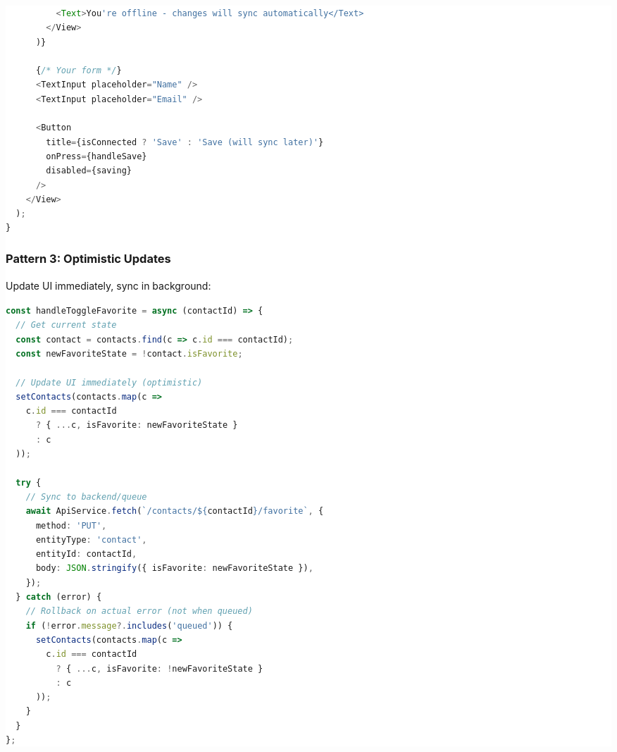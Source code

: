 ```typescript
          <Text>You're offline - changes will sync automatically</Text>
        </View>
      )}
      
      {/* Your form */}
      <TextInput placeholder="Name" />
      <TextInput placeholder="Email" />
      
      <Button 
        title={isConnected ? 'Save' : 'Save (will sync later)'} 
        onPress={handleSave}
        disabled={saving}
      />
    </View>
  );
}
```

### Pattern 3: Optimistic Updates

Update UI immediately, sync in background:

```typescript
const handleToggleFavorite = async (contactId) => {
  // Get current state
  const contact = contacts.find(c => c.id === contactId);
  const newFavoriteState = !contact.isFavorite;
  
  // Update UI immediately (optimistic)
  setContacts(contacts.map(c => 
    c.id === contactId 
      ? { ...c, isFavorite: newFavoriteState }
      : c
  ));
  
  try {
    // Sync to backend/queue
    await ApiService.fetch(`/contacts/${contactId}/favorite`, {
      method: 'PUT',
      entityType: 'contact',
      entityId: contactId,
      body: JSON.stringify({ isFavorite: newFavoriteState }),
    });
  } catch (error) {
    // Rollback on actual error (not when queued)
    if (!error.message?.includes('queued')) {
      setContacts(contacts.map(c => 
        c.id === contactId 
          ? { ...c, isFavorite: !newFavoriteState }
          : c
      ));
    }
  }
};
```
